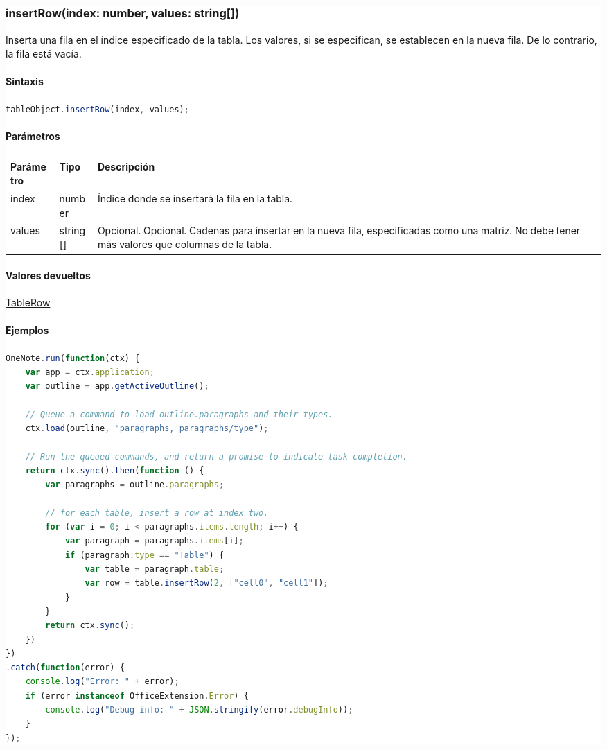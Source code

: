 
### <a name="insertrowindex-number-values-string"></a>insertRow(index: number, values: string[])
Inserta una fila en el índice especificado de la tabla. Los valores, si se especifican, se establecen en la nueva fila. De lo contrario, la fila está vacía.

#### <a name="syntax"></a>Sintaxis
```js
tableObject.insertRow(index, values);
```

#### <a name="parameters"></a>Parámetros
| Parámetro    | Tipo   |Descripción|
|:---------------|:--------|:----------|
|index|number|Índice donde se insertará la fila en la tabla.|
|values|string[]|Opcional. Opcional. Cadenas para insertar en la nueva fila, especificadas como una matriz. No debe tener más valores que columnas de la tabla.|

#### <a name="returns"></a>Valores devueltos
[TableRow](tablerow.md)

#### <a name="examples"></a>Ejemplos
```js
OneNote.run(function(ctx) {
    var app = ctx.application;
    var outline = app.getActiveOutline();
    
    // Queue a command to load outline.paragraphs and their types.
    ctx.load(outline, "paragraphs, paragraphs/type");
    
    // Run the queued commands, and return a promise to indicate task completion.
    return ctx.sync().then(function () {
        var paragraphs = outline.paragraphs;
        
        // for each table, insert a row at index two.
        for (var i = 0; i < paragraphs.items.length; i++) {
            var paragraph = paragraphs.items[i];
            if (paragraph.type == "Table") {
                var table = paragraph.table;
                var row = table.insertRow(2, ["cell0", "cell1"]);
            }
        }
        return ctx.sync();
    })
})
.catch(function(error) {
    console.log("Error: " + error);
    if (error instanceof OfficeExtension.Error) {
        console.log("Debug info: " + JSON.stringify(error.debugInfo));
    }
});
```
